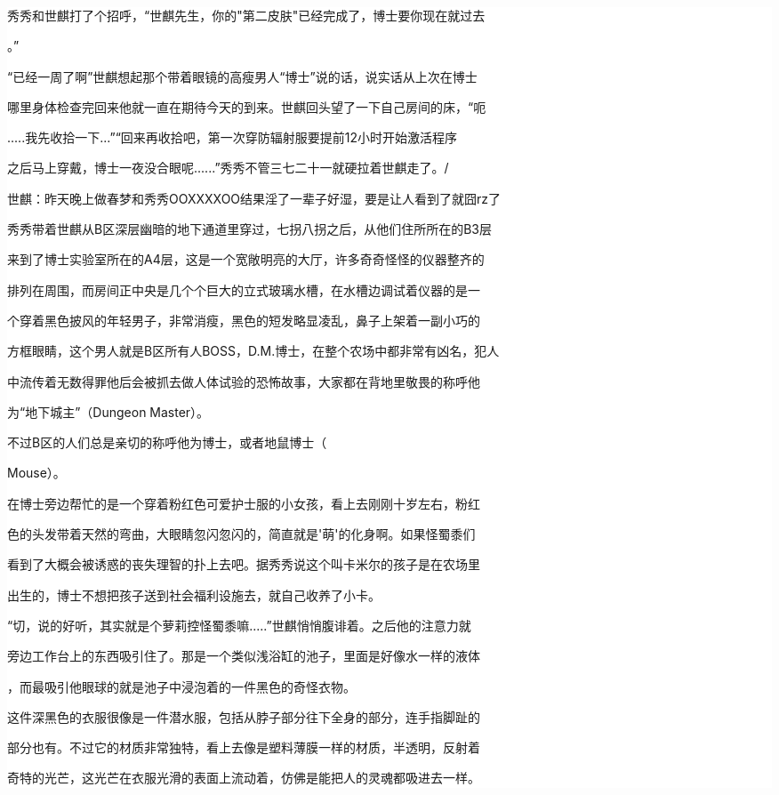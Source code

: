 秀秀和世麒打了个招呼，“世麒先生，你的"第二皮肤"已经完成了，博士要你现在就过去

。”



“已经一周了啊”世麒想起那个带着眼镜的高瘦男人“博士”说的话，说实话从上次在博士

哪里身体检查完回来他就一直在期待今天的到来。世麒回头望了一下自己房间的床，“呃

.....我先收拾一下...”“回来再收拾吧，第一次穿防辐射服要提前12小时开始激活程序

之后马上穿戴，博士一夜没合眼呢......”秀秀不管三七二十一就硬拉着世麒走了。/



世麒：昨天晚上做春梦和秀秀OOXXXXOO结果淫了一辈子好湿，要是让人看到了就囧rz了





秀秀带着世麒从B区深层幽暗的地下通道里穿过，七拐八拐之后，从他们住所所在的B3层

来到了博士实验室所在的A4层，这是一个宽敞明亮的大厅，许多奇奇怪怪的仪器整齐的

排列在周围，而房间正中央是几个个巨大的立式玻璃水槽，在水槽边调试着仪器的是一

个穿着黑色披风的年轻男子，非常消瘦，黑色的短发略显凌乱，鼻子上架着一副小巧的

方框眼睛，这个男人就是B区所有人BOSS，D.M.博士，在整个农场中都非常有凶名，犯人

中流传着无数得罪他后会被抓去做人体试验的恐怖故事，大家都在背地里敬畏的称呼他

为“地下城主”（Dungeon Master）。

不过B区的人们总是亲切的称呼他为博士，或者地鼠博士（

Mouse）。



在博士旁边帮忙的是一个穿着粉红色可爱护士服的小女孩，看上去刚刚十岁左右，粉红

色的头发带着天然的弯曲，大眼睛忽闪忽闪的，简直就是'萌'的化身啊。如果怪蜀黍们

看到了大概会被诱惑的丧失理智的扑上去吧。据秀秀说这个叫卡米尔的孩子是在农场里

出生的，博士不想把孩子送到社会福利设施去，就自己收养了小卡。





“切，说的好听，其实就是个萝莉控怪蜀黍嘛.....”世麒悄悄腹诽着。之后他的注意力就

旁边工作台上的东西吸引住了。那是一个类似浅浴缸的池子，里面是好像水一样的液体

，而最吸引他眼球的就是池子中浸泡着的一件黑色的奇怪衣物。





这件深黑色的衣服很像是一件潜水服，包括从脖子部分往下全身的部分，连手指脚趾的

部分也有。不过它的材质非常独特，看上去像是塑料薄膜一样的材质，半透明，反射着

奇特的光芒，这光芒在衣服光滑的表面上流动着，仿佛是能把人的灵魂都吸进去一样。

